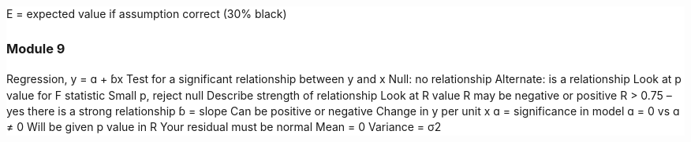   E = expected value if assumption correct (30% black)

  ### Module 9
  Regression, y = ɑ + ɓx
  Test for a significant relationship between y and x
  Null: no relationship
  Alternate: is a relationship
  Look at p value for F statistic
  Small p, reject null
  Describe strength of relationship
  Look at R value
  R may be negative or positive
  R > 0.75 – yes there is a strong relationship
  ɓ = slope
  Can be positive or negative
  Change in y per unit x
  ɑ = significance in model
  ɑ = 0 vs ɑ ≠ 0
  Will be given p value in R
  Your residual must be normal
  Mean = 0
  Variance = σ2
